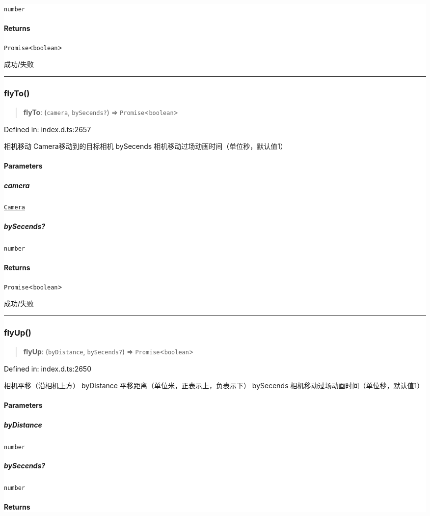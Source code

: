 `number`

#### Returns

`Promise`\<`boolean`\>

成功/失败

***

### flyTo()

> **flyTo**: (`camera`, `bySecends?`) => `Promise`\<`boolean`\>

Defined in: index.d.ts:2657

相机移动
Camera移动到的目标相机
bySecends 相机移动过场动画时间（单位秒，默认值1）

#### Parameters

##### camera

[`Camera`](../interfaces/Camera.md)

##### bySecends?

`number`

#### Returns

`Promise`\<`boolean`\>

成功/失败

***

### flyUp()

> **flyUp**: (`byDistance`, `bySecends?`) => `Promise`\<`boolean`\>

Defined in: index.d.ts:2650

相机平移（沿相机上方）
byDistance 平移距离（单位米，正表示上，负表示下）
bySecends 相机移动过场动画时间（单位秒，默认值1）

#### Parameters

##### byDistance

`number`

##### bySecends?

`number`

#### Returns
